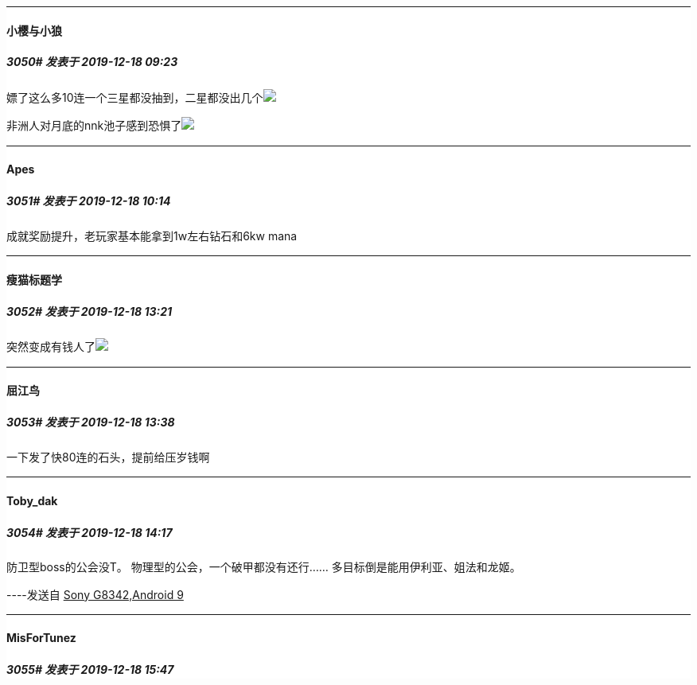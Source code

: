 
-----

####  小樱与小狼  
##### 3050#       发表于 2019-12-18 09:23


嫖了这么多10连一个三星都没抽到，二星都没出几个<img src="https://static.saraba1st.com/image/smiley/face2017/019.png" referrerpolicy="no-referrer">

非洲人对月底的nnk池子感到恐惧了<img src="https://static.saraba1st.com/image/smiley/face2017/089.png" referrerpolicy="no-referrer">


-----

####  Apes  
##### 3051#       发表于 2019-12-18 10:14


成就奖励提升，老玩家基本能拿到1w左右钻石和6kw mana


-----

####  瘦猫标题学  
##### 3052#       发表于 2019-12-18 13:21


突然变成有钱人了<img src="https://static.saraba1st.com/image/smiley/face2017/037.png" referrerpolicy="no-referrer">


-----

####  屈江鸟  
##### 3053#       发表于 2019-12-18 13:38


一下发了快80连的石头，提前给压岁钱啊


-----

####  Toby_dak  
##### 3054#       发表于 2019-12-18 14:17


防卫型boss的公会没T。
物理型的公会，一个破甲都没有还行……
多目标倒是能用伊利亚、姐法和龙姬。


----发送自 [Sony G8342,Android 9](http://stage1.5j4m.com/?1.33)


-----

####  MisForTunez  
##### 3055#       发表于 2019-12-18 15:47
